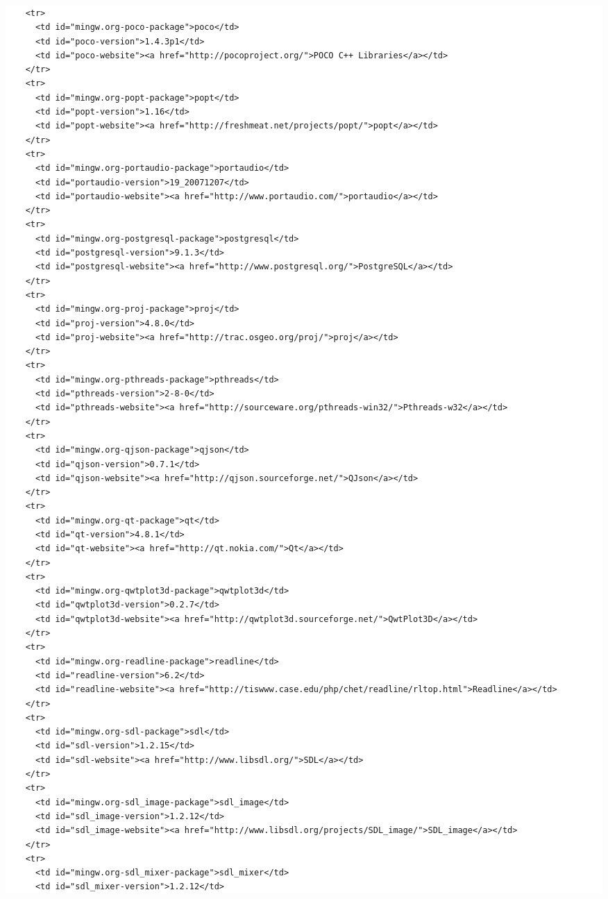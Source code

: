 		<tr>
          <td id="mingw.org-poco-package">poco</td>
          <td id="poco-version">1.4.3p1</td>
          <td id="poco-website"><a href="http://pocoproject.org/">POCO C++ Libraries</a></td>
		</tr>
		<tr>
          <td id="mingw.org-popt-package">popt</td>
          <td id="popt-version">1.16</td>
          <td id="popt-website"><a href="http://freshmeat.net/projects/popt/">popt</a></td>
		</tr>
		<tr>
          <td id="mingw.org-portaudio-package">portaudio</td>
          <td id="portaudio-version">19_20071207</td>
          <td id="portaudio-website"><a href="http://www.portaudio.com/">portaudio</a></td>
		</tr>
		<tr>
          <td id="mingw.org-postgresql-package">postgresql</td>
          <td id="postgresql-version">9.1.3</td>
          <td id="postgresql-website"><a href="http://www.postgresql.org/">PostgreSQL</a></td>
		</tr>
		<tr>
          <td id="mingw.org-proj-package">proj</td>
          <td id="proj-version">4.8.0</td>
          <td id="proj-website"><a href="http://trac.osgeo.org/proj/">proj</a></td>
		</tr>
		<tr>
          <td id="mingw.org-pthreads-package">pthreads</td>
          <td id="pthreads-version">2-8-0</td>
          <td id="pthreads-website"><a href="http://sourceware.org/pthreads-win32/">Pthreads-w32</a></td>
		</tr>
		<tr>
          <td id="mingw.org-qjson-package">qjson</td>
          <td id="qjson-version">0.7.1</td>
          <td id="qjson-website"><a href="http://qjson.sourceforge.net/">QJson</a></td>
		</tr>
		<tr>
          <td id="mingw.org-qt-package">qt</td>
          <td id="qt-version">4.8.1</td>
          <td id="qt-website"><a href="http://qt.nokia.com/">Qt</a></td>
		</tr>
		<tr>
          <td id="mingw.org-qwtplot3d-package">qwtplot3d</td>
          <td id="qwtplot3d-version">0.2.7</td>
          <td id="qwtplot3d-website"><a href="http://qwtplot3d.sourceforge.net/">QwtPlot3D</a></td>
		</tr>
		<tr>
          <td id="mingw.org-readline-package">readline</td>
          <td id="readline-version">6.2</td>
          <td id="readline-website"><a href="http://tiswww.case.edu/php/chet/readline/rltop.html">Readline</a></td>
		</tr>
		<tr>
          <td id="mingw.org-sdl-package">sdl</td>
          <td id="sdl-version">1.2.15</td>
          <td id="sdl-website"><a href="http://www.libsdl.org/">SDL</a></td>
		</tr>
		<tr>
          <td id="mingw.org-sdl_image-package">sdl_image</td>
          <td id="sdl_image-version">1.2.12</td>
          <td id="sdl_image-website"><a href="http://www.libsdl.org/projects/SDL_image/">SDL_image</a></td>
		</tr>
		<tr>
          <td id="mingw.org-sdl_mixer-package">sdl_mixer</td>
          <td id="sdl_mixer-version">1.2.12</td>